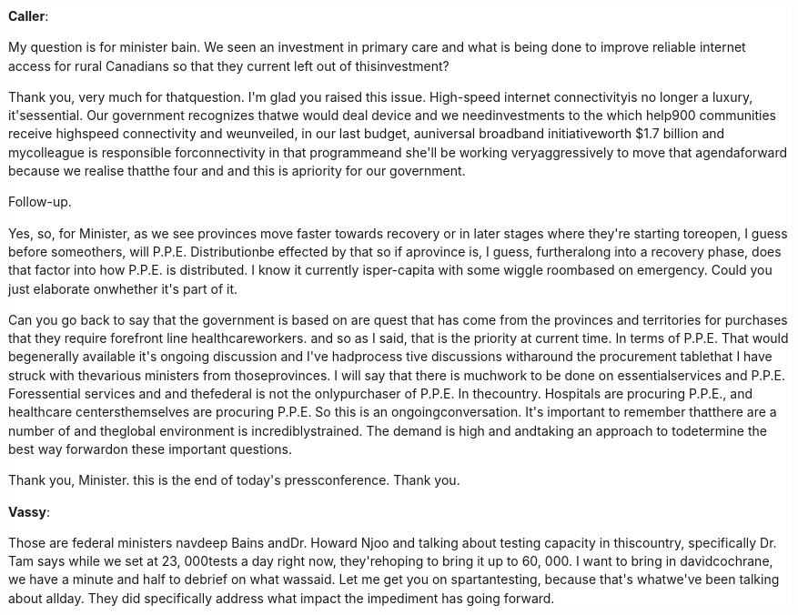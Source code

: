 

**Caller**:

My question is for minister bain.
We seen an investment in primary care and what is being done to improve reliable internet access for rural Canadians so that they current left out of thisinvestment?



Thank you, very much for thatquestion.
I'm glad you raised this issue.
High-speed internet connectivityis no longer a luxury, it'sessential.
Our government recognizes thatwe would deal device and we needinvestments to the which help900 communities receive highspeed connectivity and weunveiled, in our last budget, auniversal broadband initiativeworth $1.7 billion and mycolleague is responsible forconnectivity in that programmeand she'll be working veryaggressively to move that agendaforward because we realise thatthe four and and this is apriority for our government.



Follow-up.



Yes, so, for Minister, as we see provinces move faster towards recovery or in later stages where they're starting toreopen, I guess before someothers, will P.P.E. Distributionbe effected by that so if aprovince is, I guess, furtheralong into a recovery phase, does that factor into how P.P.E. is distributed.
I know it currently isper-capita with some wiggle roombased on emergency.
Could you just elaborate onwhether it's part of it.



Can you go back to say that the government is based on are quest that has come from the provinces and territories for purchases that they require forefront line healthcareworkers.
and so as I said, that is the priority at current time.
In terms of P.P.E. That would begenerally available it's ongoing discussion and I've hadprocess tive discussions witharound the procurement tablethat I have struck with thevarious ministers from thoseprovinces.
I will say that there is muchwork to be done on essentialservices and P.P.E. Foressential services and and thefederal is not the onlypurchaser of P.P.E. In thecountry.
Hospitals are procuring P.P.E., and healthcare centersthemselves are procuring P.P.E. So this is an ongoingconversation.
It's important to remember thatthere are a number of and theglobal environment is incrediblystrained.
The demand is high and andtaking an approach to todetermine the best way forwardon these important questions.



Thank you, Minister.
this is the end of today's pressconference.
Thank you.



**Vassy**:

Those are federal ministers navdeep Bains andDr.
Howard Njoo and talking about testing capacity in thiscountry, specifically Dr. Tam says while we set at 23, 000tests a day right now, they'rehoping to bring it up to 60, 000.
I want to bring in davidcochrane, we have a minute and half to debrief on what wassaid.
Let me get you on spartantesting, because that's whatwe've been talking about allday.
They did specifically address what impact the impediment has going forward.
